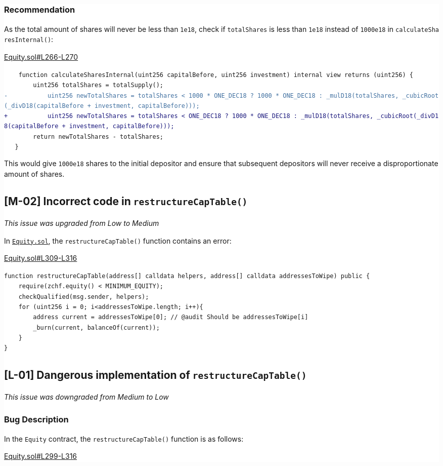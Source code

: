 ### Recommendation

As the total amount of shares will never be less than `1e18`, check if `totalShares` is less than `1e18` instead of `1000e18` in `calculateSharesInternal()`:

[Equity.sol#L266-L270](https://github.com/code-423n4/2023-04-frankencoin/blob/main/contracts/Equity.sol#L266-L270)

```diff
    function calculateSharesInternal(uint256 capitalBefore, uint256 investment) internal view returns (uint256) {
        uint256 totalShares = totalSupply();
-           uint256 newTotalShares = totalShares < 1000 * ONE_DEC18 ? 1000 * ONE_DEC18 : _mulD18(totalShares, _cubicRoot(_divD18(capitalBefore + investment, capitalBefore)));
+           uint256 newTotalShares = totalShares < ONE_DEC18 ? 1000 * ONE_DEC18 : _mulD18(totalShares, _cubicRoot(_divD18(capitalBefore + investment, capitalBefore)));
        return newTotalShares - totalShares;
   }
```

This would give `1000e18` shares to the initial depositor and ensure that subsequent depositors will never receive a disproportionate amount of shares.

## [M-02] Incorrect code in `restructureCapTable()`
_This issue was upgraded from Low to Medium_

In [`Equity.sol`](https://github.com/code-423n4/2023-04-frankencoin/blob/main/contracts/Equity.sol), the `restructureCapTable()` function contains an error:

[Equity.sol#L309-L316](https://github.com/code-423n4/2023-04-frankencoin/blob/main/contracts/Equity.sol#L309-L316)

```solidity
function restructureCapTable(address[] calldata helpers, address[] calldata addressesToWipe) public {
    require(zchf.equity() < MINIMUM_EQUITY);
    checkQualified(msg.sender, helpers);
    for (uint256 i = 0; i<addressesToWipe.length; i++){
        address current = addressesToWipe[0]; // @audit Should be addressesToWipe[i]
        _burn(current, balanceOf(current));
    }
}
```

## [L-01] Dangerous implementation of `restructureCapTable()`
_This issue was downgraded from Medium to Low_

### Bug Description

In the `Equity` contract, the `restructureCapTable()` function is as follows:

[Equity.sol#L299-L316](https://github.com/code-423n4/2023-04-frankencoin/blob/main/contracts/Equity.sol#L299-L316)
